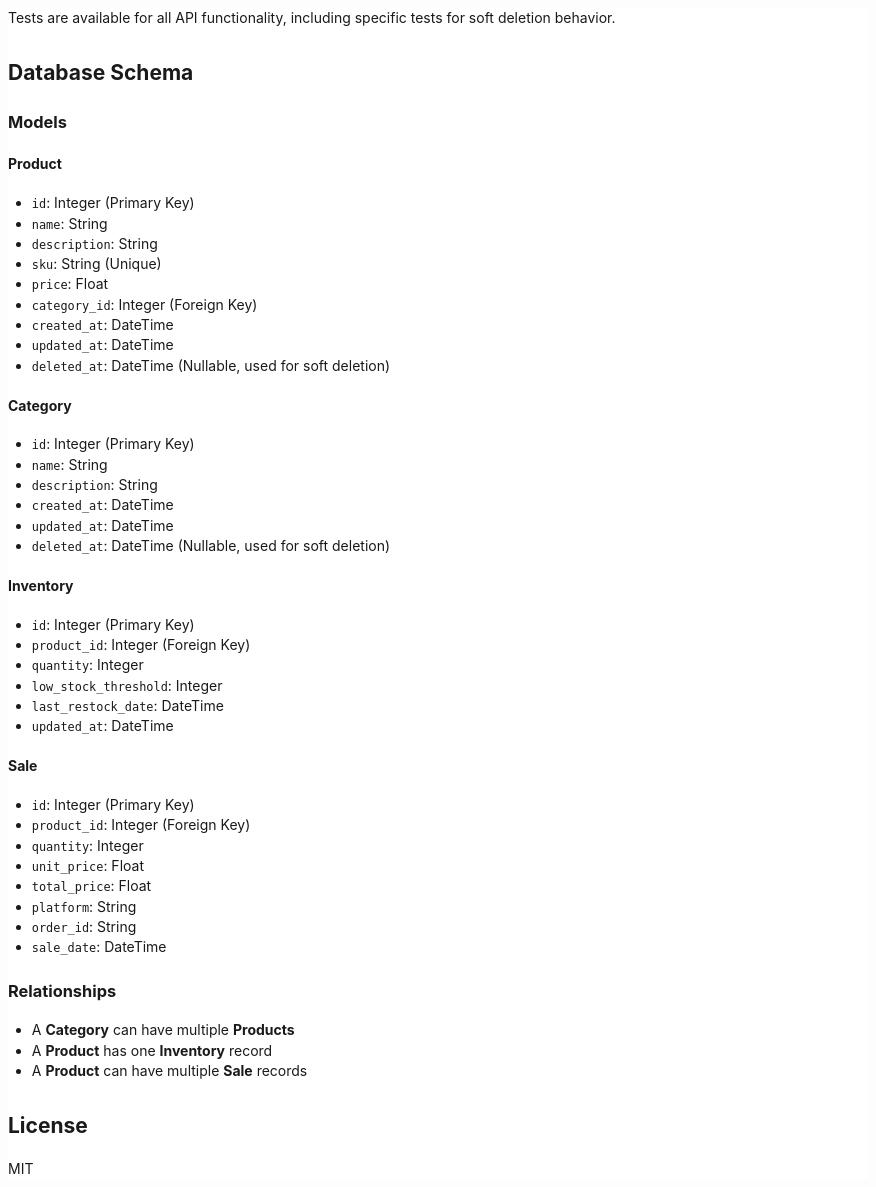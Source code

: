 Tests are available for all API functionality, including specific tests for soft deletion behavior.

## Database Schema

### Models

#### Product
- `id`: Integer (Primary Key)
- `name`: String
- `description`: String
- `sku`: String (Unique)
- `price`: Float
- `category_id`: Integer (Foreign Key)
- `created_at`: DateTime
- `updated_at`: DateTime
- `deleted_at`: DateTime (Nullable, used for soft deletion)

#### Category
- `id`: Integer (Primary Key)
- `name`: String
- `description`: String
- `created_at`: DateTime
- `updated_at`: DateTime
- `deleted_at`: DateTime (Nullable, used for soft deletion)

#### Inventory
- `id`: Integer (Primary Key)
- `product_id`: Integer (Foreign Key)
- `quantity`: Integer
- `low_stock_threshold`: Integer
- `last_restock_date`: DateTime
- `updated_at`: DateTime

#### Sale
- `id`: Integer (Primary Key)
- `product_id`: Integer (Foreign Key)
- `quantity`: Integer
- `unit_price`: Float
- `total_price`: Float
- `platform`: String
- `order_id`: String
- `sale_date`: DateTime

### Relationships
- A **Category** can have multiple **Products**
- A **Product** has one **Inventory** record
- A **Product** can have multiple **Sale** records

## License

MIT 